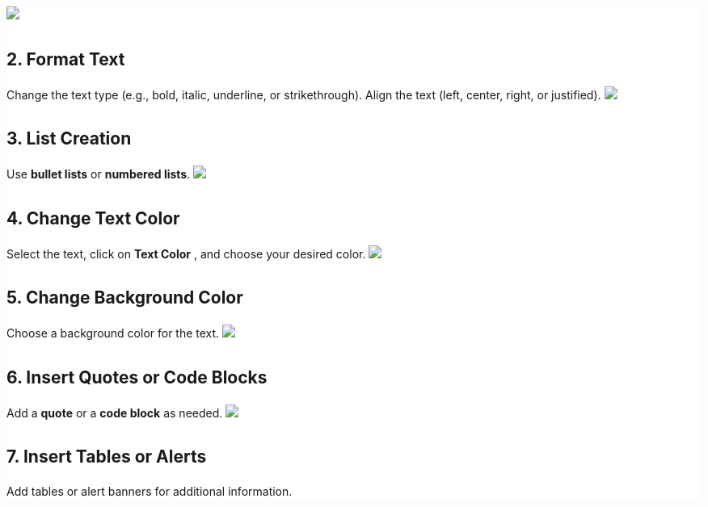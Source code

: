[![](https://downloads.intercomcdn.com/i/o/1197995367/30fc46cdf7d0111c855d9f2c/9eef57c5-9c04-4ed1-870c-6276523ef938.gif?expires=1747842300&signature=52979c0571f9a5aee51cb3adc787bad2ac8311fe4ceb368327816d2cf823d746&req=dSEuEcB3mIJZXvMW1HO4zQoemYfwlJnj98ULTi1D1wT8Qvf0CEJ8nO%2FEnVC9%0ADcdnJHwkMlNcAt6ESrY%3D%0A)](https://downloads.intercomcdn.com/i/o/1197995367/30fc46cdf7d0111c855d9f2c/9eef57c5-9c04-4ed1-870c-6276523ef938.gif?expires=1747842300&signature=52979c0571f9a5aee51cb3adc787bad2ac8311fe4ceb368327816d2cf823d746&req=dSEuEcB3mIJZXvMW1HO4zQoemYfwlJnj98ULTi1D1wT8Qvf0CEJ8nO%2FEnVC9%0ADcdnJHwkMlNcAt6ESrY%3D%0A)
## **2. Format Text**
Change the text type (e.g., bold, italic, underline, or strikethrough). Align the text (left, center, right, or justified).
[![](https://downloads.intercomcdn.com/i/o/1197984047/4271314ba4e0776b3f7555f8/51d3fdf6-aaa9-43d2-a4e8-8c7157a8679d.gif?expires=1747842300&signature=e3d4e5ca2da967831fbad5dbdac1dc57af4bf29346a7942b438adf040968d30b&req=dSEuEcB2mYFbXvMW1HO4zTqf0gaM5eV4qFPIt%2FoxiCN8d4V%2F%2Bb%2Bj%2F4KvM26d%0AOuF%2F55ZdvvvysSLGxvs%3D%0A)](https://downloads.intercomcdn.com/i/o/1197984047/4271314ba4e0776b3f7555f8/51d3fdf6-aaa9-43d2-a4e8-8c7157a8679d.gif?expires=1747842300&signature=e3d4e5ca2da967831fbad5dbdac1dc57af4bf29346a7942b438adf040968d30b&req=dSEuEcB2mYFbXvMW1HO4zTqf0gaM5eV4qFPIt%2FoxiCN8d4V%2F%2Bb%2Bj%2F4KvM26d%0AOuF%2F55ZdvvvysSLGxvs%3D%0A)
## **3. List Creation**
Use **bullet lists** or **numbered lists**.
[![](https://downloads.intercomcdn.com/i/o/1197984069/0cdce2f5c84daf5f1822e461/2e84bcc3-1fce-4f77-91b3-33c34b4da89f.gif?expires=1747842300&signature=601ba67afb716db916a239ff40b3dcd85835a02c4407d19621f6a91e2f34e73c&req=dSEuEcB2mYFZUPMW1HO4zfRRNyZGLBhO36urzZLr4U29KPcxzE%2BLfUvn%2BEPk%0AS289zsU0ib8I95BUMCM%3D%0A)](https://downloads.intercomcdn.com/i/o/1197984069/0cdce2f5c84daf5f1822e461/2e84bcc3-1fce-4f77-91b3-33c34b4da89f.gif?expires=1747842300&signature=601ba67afb716db916a239ff40b3dcd85835a02c4407d19621f6a91e2f34e73c&req=dSEuEcB2mYFZUPMW1HO4zfRRNyZGLBhO36urzZLr4U29KPcxzE%2BLfUvn%2BEPk%0AS289zsU0ib8I95BUMCM%3D%0A)
## **4. Change Text Color**
Select the text, click on **Text Color** , and choose your desired color.
[![](https://downloads.intercomcdn.com/i/o/1197984056/d6b208c8529a2b989c7b9781/6f073eb0-8b43-4f83-9cf9-74b64fd3ad0d.gif?expires=1747842300&signature=cdc30b0199270533cd079d48ba92158d5f9514a1c0144903a99c509303dae6bb&req=dSEuEcB2mYFaX%2FMW1HO4zWmaAVas%2B6gJPTGRlat%2BTjV%2FfbeeUEcgB%2FwUV1Lb%0AFIV92B9zu765YyxzUpE%3D%0A)](https://downloads.intercomcdn.com/i/o/1197984056/d6b208c8529a2b989c7b9781/6f073eb0-8b43-4f83-9cf9-74b64fd3ad0d.gif?expires=1747842300&signature=cdc30b0199270533cd079d48ba92158d5f9514a1c0144903a99c509303dae6bb&req=dSEuEcB2mYFaX%2FMW1HO4zWmaAVas%2B6gJPTGRlat%2BTjV%2FfbeeUEcgB%2FwUV1Lb%0AFIV92B9zu765YyxzUpE%3D%0A)
## **5. Change Background Color**
Choose a background color for the text.
[![](https://downloads.intercomcdn.com/i/o/1197984037/dfe4294c52fa7f676718c13b/f011d228-4188-481a-8ae0-525a7d10c7bf.gif?expires=1747842300&signature=b613f5ad5a32f6df990341b560d15fd48ece40623cb32b777492ec55cc379366&req=dSEuEcB2mYFcXvMW1HO4zcbdgSqewlyL%2BqlwnnIR%2BGSpRC0CUc5prb6ivudv%0ANMI%2FC8tf4ZdAon%2BnmJo%3D%0A)](https://downloads.intercomcdn.com/i/o/1197984037/dfe4294c52fa7f676718c13b/f011d228-4188-481a-8ae0-525a7d10c7bf.gif?expires=1747842300&signature=b613f5ad5a32f6df990341b560d15fd48ece40623cb32b777492ec55cc379366&req=dSEuEcB2mYFcXvMW1HO4zcbdgSqewlyL%2BqlwnnIR%2BGSpRC0CUc5prb6ivudv%0ANMI%2FC8tf4ZdAon%2BnmJo%3D%0A)
## **6. Insert Quotes or Code Blocks**
Add a **quote** or a **code block** as needed.
[![](https://downloads.intercomcdn.com/i/o/1197984052/c1e5430c7ecf02b3c258bd29/67c9862c-b008-4057-bde6-08ea3c5d903a.gif?expires=1747842300&signature=489eac5c04e38d349b31ad3c5fbbbb0dae07acca488644c0202e91ba918b034d&req=dSEuEcB2mYFaW%2FMW1HO4zX6HNwHw8MW96AsZIDPlVhPrjd8li5yMW2bJuFak%0Ae5AMTYDBgaIYutIIofA%3D%0A)](https://downloads.intercomcdn.com/i/o/1197984052/c1e5430c7ecf02b3c258bd29/67c9862c-b008-4057-bde6-08ea3c5d903a.gif?expires=1747842300&signature=489eac5c04e38d349b31ad3c5fbbbb0dae07acca488644c0202e91ba918b034d&req=dSEuEcB2mYFaW%2FMW1HO4zX6HNwHw8MW96AsZIDPlVhPrjd8li5yMW2bJuFak%0Ae5AMTYDBgaIYutIIofA%3D%0A)
## **7. Insert Tables or Alerts**
Add tables or alert banners for additional information.